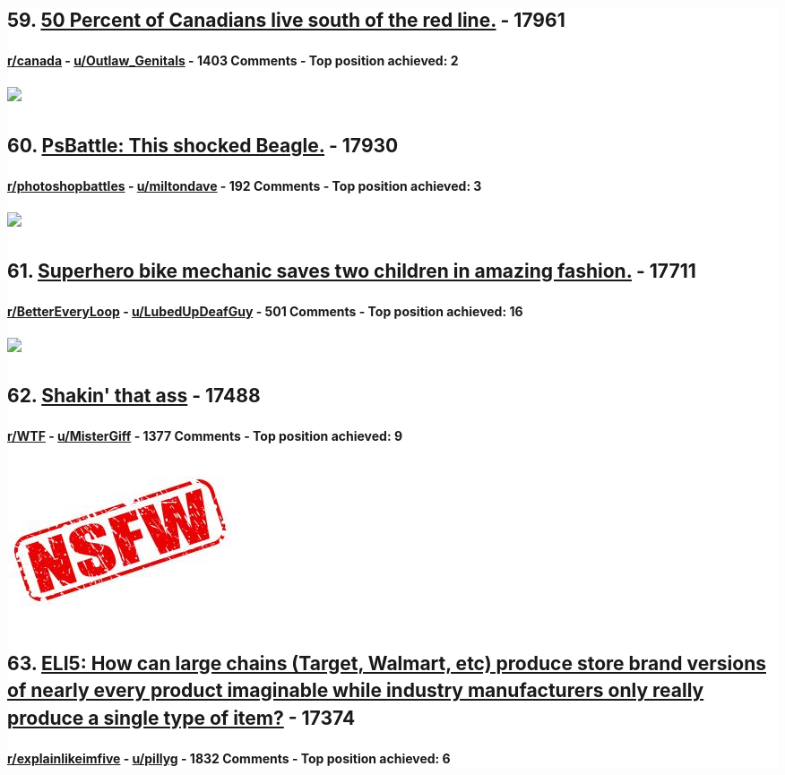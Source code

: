 ## 59. [50 Percent of Canadians live south of the red line.](http://reddit.com/r/canada/comments/6p5gh0/50_percent_of_canadians_live_south_of_the_red_line/) - 17961
#### [r/canada](http://reddit.com/r/canada) - [u/Outlaw_Genitals](http://reddit.com/u/Outlaw_Genitals) - 1403 Comments - Top position achieved: 2

<a href="https://i.redd.it/zyuo1lup6gbz.jpg"><img src="https://a.thumbs.redditmedia.com/cZX1nkgRAKo9ECFEG6_rWHCUjhDw6AiZii5tojJ5iu0.jpg"></img></a>

## 60. [PsBattle: This shocked Beagle.](http://reddit.com/r/photoshopbattles/comments/6p6aap/psbattle_this_shocked_beagle/) - 17930
#### [r/photoshopbattles](http://reddit.com/r/photoshopbattles) - [u/miltondave](http://reddit.com/u/miltondave) - 192 Comments - Top position achieved: 3

<a href="https://i.redd.it/luj00d392laz.jpg"><img src="https://b.thumbs.redditmedia.com/8oRsAePpwAWE3itSFAKG5MhWIz8rNK_hx_s2zHl8Skg.jpg"></img></a>

## 61. [Superhero bike mechanic saves two children in amazing fashion.](http://reddit.com/r/BetterEveryLoop/comments/6p8ijk/superhero_bike_mechanic_saves_two_children_in/) - 17711
#### [r/BetterEveryLoop](http://reddit.com/r/BetterEveryLoop) - [u/LubedUpDeafGuy](http://reddit.com/u/LubedUpDeafGuy) - 501 Comments - Top position achieved: 16

<a href="http://i.imgur.com/Rum0zSz.gifv"><img src="https://b.thumbs.redditmedia.com/3SR1UXeG1TsK3-rKn1NOPOw1M1nzpN5jnDScWsPMNSY.jpg"></img></a>

## 62. [Shakin' that ass](http://reddit.com/r/WTF/comments/6paryv/shakin_that_ass/) - 17488
#### [r/WTF](http://reddit.com/r/WTF) - [u/MisterGiff](http://reddit.com/u/MisterGiff) - 1377 Comments - Top position achieved: 9

<a href="http://i.imgur.com/WVQv1Wy.gifv"><img src="https://github.com/mgerb/top-of-reddit/raw/master/nsfw.jpg"></img></a>

## 63. [ELI5: How can large chains (Target, Walmart, etc) produce store brand versions of nearly every product imaginable while industry manufacturers only really produce a single type of item?](http://reddit.com/r/explainlikeimfive/comments/6p83n3/eli5_how_can_large_chains_target_walmart_etc/) - 17374
#### [r/explainlikeimfive](http://reddit.com/r/explainlikeimfive) - [u/pillyg](http://reddit.com/u/pillyg) - 1832 Comments - Top position achieved: 6
